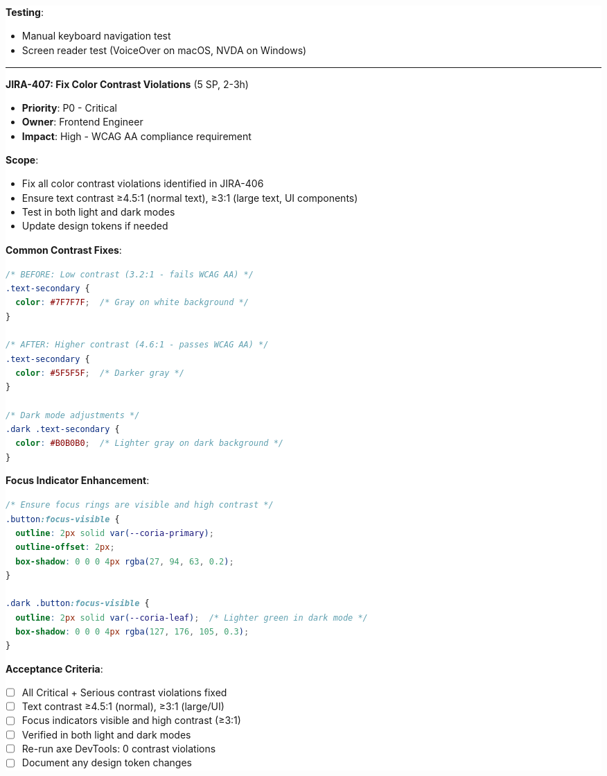 **Testing**:
- Manual keyboard navigation test
- Screen reader test (VoiceOver on macOS, NVDA on Windows)

---

**JIRA-407: Fix Color Contrast Violations** (5 SP, 2-3h)
- **Priority**: P0 - Critical
- **Owner**: Frontend Engineer
- **Impact**: High - WCAG AA compliance requirement

**Scope**:
- Fix all color contrast violations identified in JIRA-406
- Ensure text contrast ≥4.5:1 (normal text), ≥3:1 (large text, UI components)
- Test in both light and dark modes
- Update design tokens if needed

**Common Contrast Fixes**:
```css
/* BEFORE: Low contrast (3.2:1 - fails WCAG AA) */
.text-secondary {
  color: #7F7F7F;  /* Gray on white background */
}

/* AFTER: Higher contrast (4.6:1 - passes WCAG AA) */
.text-secondary {
  color: #5F5F5F;  /* Darker gray */
}

/* Dark mode adjustments */
.dark .text-secondary {
  color: #B0B0B0;  /* Lighter gray on dark background */
}
```

**Focus Indicator Enhancement**:
```css
/* Ensure focus rings are visible and high contrast */
.button:focus-visible {
  outline: 2px solid var(--coria-primary);
  outline-offset: 2px;
  box-shadow: 0 0 0 4px rgba(27, 94, 63, 0.2);
}

.dark .button:focus-visible {
  outline: 2px solid var(--coria-leaf);  /* Lighter green in dark mode */
  box-shadow: 0 0 0 4px rgba(127, 176, 105, 0.3);
}
```

**Acceptance Criteria**:
- [ ] All Critical + Serious contrast violations fixed
- [ ] Text contrast ≥4.5:1 (normal), ≥3:1 (large/UI)
- [ ] Focus indicators visible and high contrast (≥3:1)
- [ ] Verified in both light and dark modes
- [ ] Re-run axe DevTools: 0 contrast violations
- [ ] Document any design token changes
